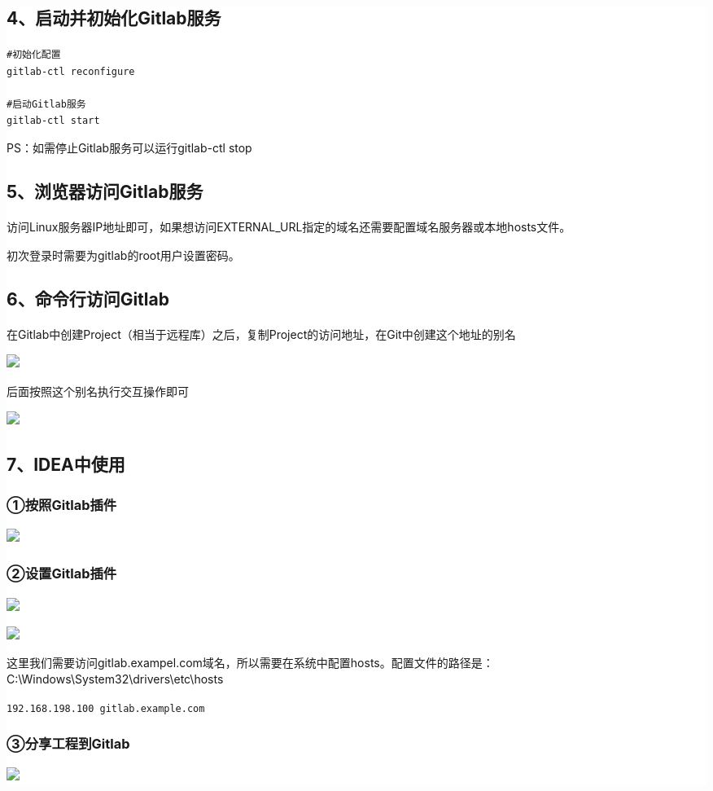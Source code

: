 ## 4、启动并初始化Gitlab服务

```shell
#初始化配置
gitlab-ctl reconfigure

#启动Gitlab服务
gitlab-ctl start
```

PS：如需停止Gitlab服务可以运行gitlab-ctl stop

## 5、浏览器访问Gitlab服务

访问Linux服务器IP地址即可，如果想访问EXTERNAL_URL指定的域名还需要配置域名服务器或本地hosts文件。

初次登录时需要为gitlab的root用户设置密码。

## 6、命令行访问Gitlab

在Gitlab中创建Project（相当于远程库）之后，复制Project的访问地址，在Git中创建这个地址的别名

![](D:\Study\自学\笔记\img\img118.bcb3ec58.png)

后面按照这个别名执行交互操作即可

![](D:\Study\自学\笔记\img\img119.a379bf7a.png)

## 7、IDEA中使用

### ①按照Gitlab插件

![](D:\Study\自学\笔记\img\img120.9f4cdea9.png)

### ②设置Gitlab插件

![](D:\Study\自学\笔记\img\img121.5e922a8a.png)

![](D:\Study\自学\笔记\img\img122.01e8b471.png)

这里我们需要访问gitlab.exampel.com域名，所以需要在系统中配置hosts。配置文件的路径是：C:\Windows\System32\drivers\etc\hosts

```html
192.168.198.100 gitlab.example.com
```

### ③分享工程到Gitlab

![](D:\Study\自学\笔记\img\img124.3701b743.png)